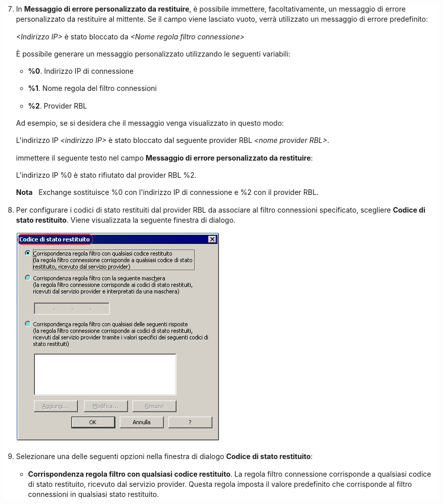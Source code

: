 7.  In **Messaggio di errore personalizzato da restituire**, è possibile immettere, facoltativamente, un messaggio di errore personalizzato da restituire al mittente. Se il campo viene lasciato vuoto, verrà utilizzato un messaggio di errore predefinito:

    *&lt;Indirizzo IP&gt;* è stato bloccato da *&lt;Nome regola filtro connessione&gt;*

    È possibile generare un messaggio personalizzato utilizzando le seguenti variabili:

    -   **%0**. Indirizzo IP di connessione

    -   **%1**. Nome regola del filtro connessioni

    -   **%2**. Provider RBL

    Ad esempio, se si desidera che il messaggio venga visualizzato in questo modo:

    L'indirizzo IP *&lt;indirizzo IP&gt;* è stato bloccato dal seguente provider RBL *&lt;nome provider RBL&gt;*.

    immettere il seguente testo nel campo **Messaggio di errore personalizzato da restituire**:

    L'indirizzo IP %0 è stato rifiutato dal provider RBL %2.

    **Nota**   Exchange sostituisce %0 con l'indirizzo IP di connessione e %2 con il provider RBL.

8.  Per configurare i codici di stato restituiti dal provider RBL da associare al filtro connessioni specificato, scegliere **Codice di stato restituito**. Viene visualizzata la seguente finestra di dialogo.

    ![](images/Cc875815.AFSESE12(it-it,TechNet.10).gif "AFSESE12.GIF")

9.  Selezionare una delle seguenti opzioni nella finestra di dialogo **Codice di stato restituito**:

    -   **Corrispondenza regola filtro con qualsiasi codice restituito**. La regola filtro connessione corrisponde a qualsiasi codice di stato restituito, ricevuto dal servizio provider. Questa regola imposta il valore predefinito che corrisponde al filtro connessioni in qualsiasi stato restituito.

